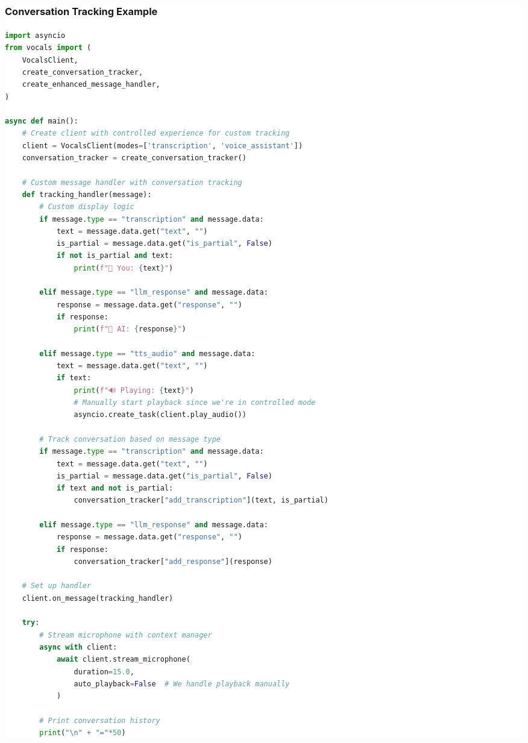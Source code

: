 ```python
```

### Conversation Tracking Example

```python
import asyncio
from vocals import (
    VocalsClient,
    create_conversation_tracker,
    create_enhanced_message_handler,
)

async def main():
    # Create client with controlled experience for custom tracking
    client = VocalsClient(modes=['transcription', 'voice_assistant'])
    conversation_tracker = create_conversation_tracker()

    # Custom message handler with conversation tracking
    def tracking_handler(message):
        # Custom display logic
        if message.type == "transcription" and message.data:
            text = message.data.get("text", "")
            is_partial = message.data.get("is_partial", False)
            if not is_partial and text:
                print(f"🎤 You: {text}")

        elif message.type == "llm_response" and message.data:
            response = message.data.get("response", "")
            if response:
                print(f"🤖 AI: {response}")

        elif message.type == "tts_audio" and message.data:
            text = message.data.get("text", "")
            if text:
                print(f"🔊 Playing: {text}")
                # Manually start playback since we're in controlled mode
                asyncio.create_task(client.play_audio())

        # Track conversation based on message type
        if message.type == "transcription" and message.data:
            text = message.data.get("text", "")
            is_partial = message.data.get("is_partial", False)
            if text and not is_partial:
                conversation_tracker["add_transcription"](text, is_partial)

        elif message.type == "llm_response" and message.data:
            response = message.data.get("response", "")
            if response:
                conversation_tracker["add_response"](response)

    # Set up handler
    client.on_message(tracking_handler)

    try:
        # Stream microphone with context manager
        async with client:
            await client.stream_microphone(
                duration=15.0,
                auto_playback=False  # We handle playback manually
            )

        # Print conversation history
        print("\n" + "="*50)
```